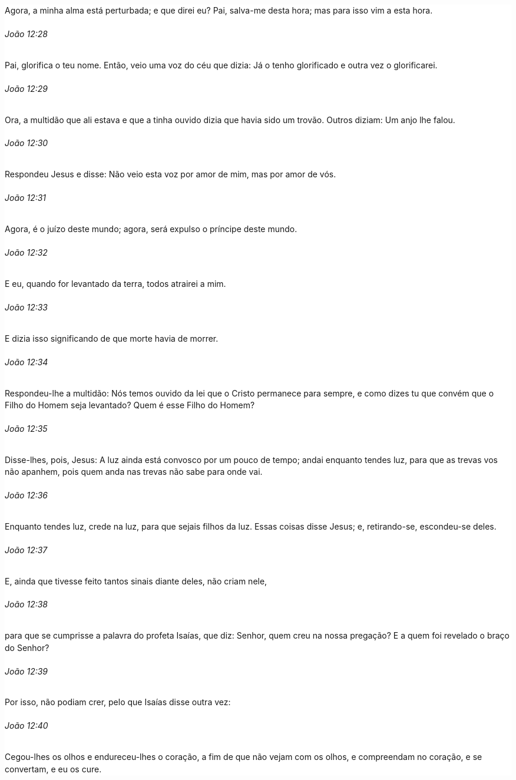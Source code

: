 Agora, a minha alma está perturbada; e que direi eu? Pai, salva-me desta hora; mas para isso vim a esta hora.

###### João 12:28

Pai, glorifica o teu nome. Então, veio uma voz do céu que dizia: Já o tenho glorificado e outra vez o glorificarei.

###### João 12:29

Ora, a multidão que ali estava e que a tinha ouvido dizia que havia sido um trovão. Outros diziam: Um anjo lhe falou.

###### João 12:30

Respondeu Jesus e disse: Não veio esta voz por amor de mim, mas por amor de vós.

###### João 12:31

Agora, é o juízo deste mundo; agora, será expulso o príncipe deste mundo.

###### João 12:32

E eu, quando for levantado da terra, todos atrairei a mim.

###### João 12:33

E dizia isso significando de que morte havia de morrer.

###### João 12:34

Respondeu-lhe a multidão: Nós temos ouvido da lei que o Cristo permanece para sempre, e como dizes tu que convém que o Filho do Homem seja levantado? Quem é esse Filho do Homem?

###### João 12:35

Disse-lhes, pois, Jesus: A luz ainda está convosco por um pouco de tempo; andai enquanto tendes luz, para que as trevas vos não apanhem, pois quem anda nas trevas não sabe para onde vai.

###### João 12:36

Enquanto tendes luz, crede na luz, para que sejais filhos da luz. Essas coisas disse Jesus; e, retirando-se, escondeu-se deles.

###### João 12:37

E, ainda que tivesse feito tantos sinais diante deles, não criam nele,

###### João 12:38

para que se cumprisse a palavra do profeta Isaías, que diz: Senhor, quem creu na nossa pregação? E a quem foi revelado o braço do Senhor?

###### João 12:39

Por isso, não podiam crer, pelo que Isaías disse outra vez:

###### João 12:40

Cegou-lhes os olhos e endureceu-lhes o coração, a fim de que não vejam com os olhos, e compreendam no coração, e se convertam, e eu os cure.
